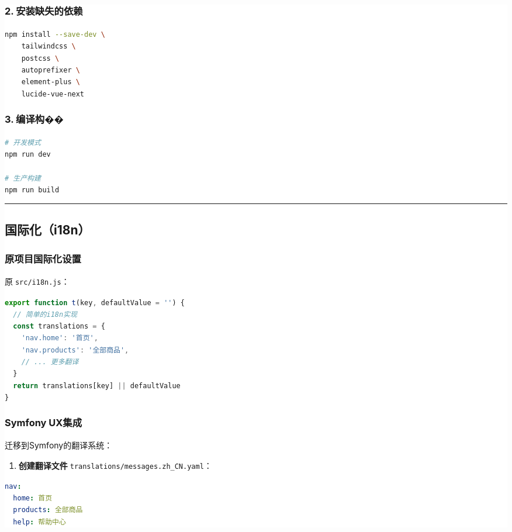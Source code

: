 ### 2. 安装缺失的依赖

```bash
npm install --save-dev \
    tailwindcss \
    postcss \
    autoprefixer \
    element-plus \
    lucide-vue-next
```

### 3. 编译构��

```bash
# 开发模式
npm run dev

# 生产构建
npm run build
```

---

## 国际化（i18n）

### 原项目国际化设置

原 `src/i18n.js`：

```javascript
export function t(key, defaultValue = '') {
  // 简单的i18n实现
  const translations = {
    'nav.home': '首页',
    'nav.products': '全部商品',
    // ... 更多翻译
  }
  return translations[key] || defaultValue
}
```

### Symfony UX集成

迁移到Symfony的翻译系统：

1. **创建翻译文件** `translations/messages.zh_CN.yaml`：

```yaml
nav:
  home: 首页
  products: 全部商品
  help: 帮助中心
```
